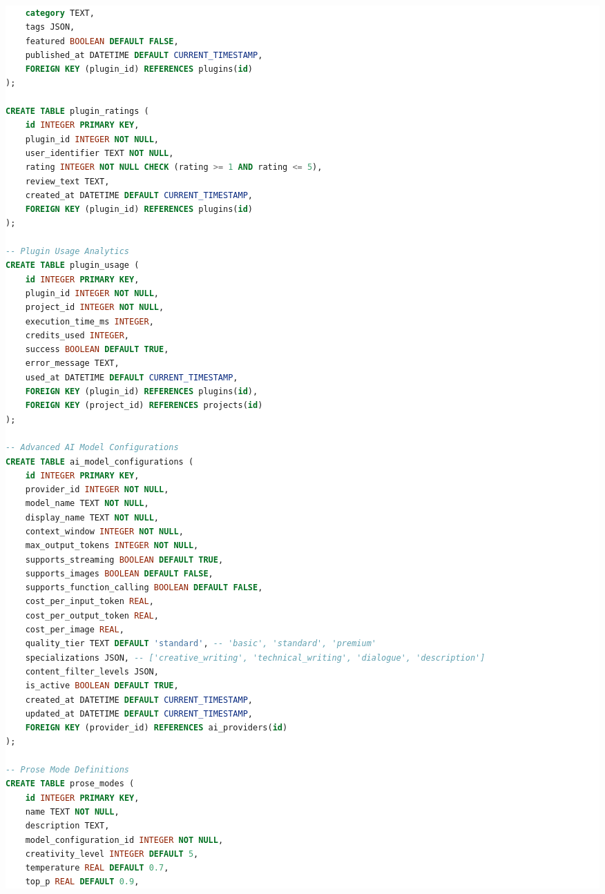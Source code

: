 ```sql
    category TEXT,
    tags JSON,
    featured BOOLEAN DEFAULT FALSE,
    published_at DATETIME DEFAULT CURRENT_TIMESTAMP,
    FOREIGN KEY (plugin_id) REFERENCES plugins(id)
);

CREATE TABLE plugin_ratings (
    id INTEGER PRIMARY KEY,
    plugin_id INTEGER NOT NULL,
    user_identifier TEXT NOT NULL,
    rating INTEGER NOT NULL CHECK (rating >= 1 AND rating <= 5),
    review_text TEXT,
    created_at DATETIME DEFAULT CURRENT_TIMESTAMP,
    FOREIGN KEY (plugin_id) REFERENCES plugins(id)
);

-- Plugin Usage Analytics
CREATE TABLE plugin_usage (
    id INTEGER PRIMARY KEY,
    plugin_id INTEGER NOT NULL,
    project_id INTEGER NOT NULL,
    execution_time_ms INTEGER,
    credits_used INTEGER,
    success BOOLEAN DEFAULT TRUE,
    error_message TEXT,
    used_at DATETIME DEFAULT CURRENT_TIMESTAMP,
    FOREIGN KEY (plugin_id) REFERENCES plugins(id),
    FOREIGN KEY (project_id) REFERENCES projects(id)
);

-- Advanced AI Model Configurations
CREATE TABLE ai_model_configurations (
    id INTEGER PRIMARY KEY,
    provider_id INTEGER NOT NULL,
    model_name TEXT NOT NULL,
    display_name TEXT NOT NULL,
    context_window INTEGER NOT NULL,
    max_output_tokens INTEGER NOT NULL,
    supports_streaming BOOLEAN DEFAULT TRUE,
    supports_images BOOLEAN DEFAULT FALSE,
    supports_function_calling BOOLEAN DEFAULT FALSE,
    cost_per_input_token REAL,
    cost_per_output_token REAL,
    cost_per_image REAL,
    quality_tier TEXT DEFAULT 'standard', -- 'basic', 'standard', 'premium'
    specializations JSON, -- ['creative_writing', 'technical_writing', 'dialogue', 'description']
    content_filter_levels JSON,
    is_active BOOLEAN DEFAULT TRUE,
    created_at DATETIME DEFAULT CURRENT_TIMESTAMP,
    updated_at DATETIME DEFAULT CURRENT_TIMESTAMP,
    FOREIGN KEY (provider_id) REFERENCES ai_providers(id)
);

-- Prose Mode Definitions
CREATE TABLE prose_modes (
    id INTEGER PRIMARY KEY,
    name TEXT NOT NULL,
    description TEXT,
    model_configuration_id INTEGER NOT NULL,
    creativity_level INTEGER DEFAULT 5,
    temperature REAL DEFAULT 0.7,
    top_p REAL DEFAULT 0.9,
```